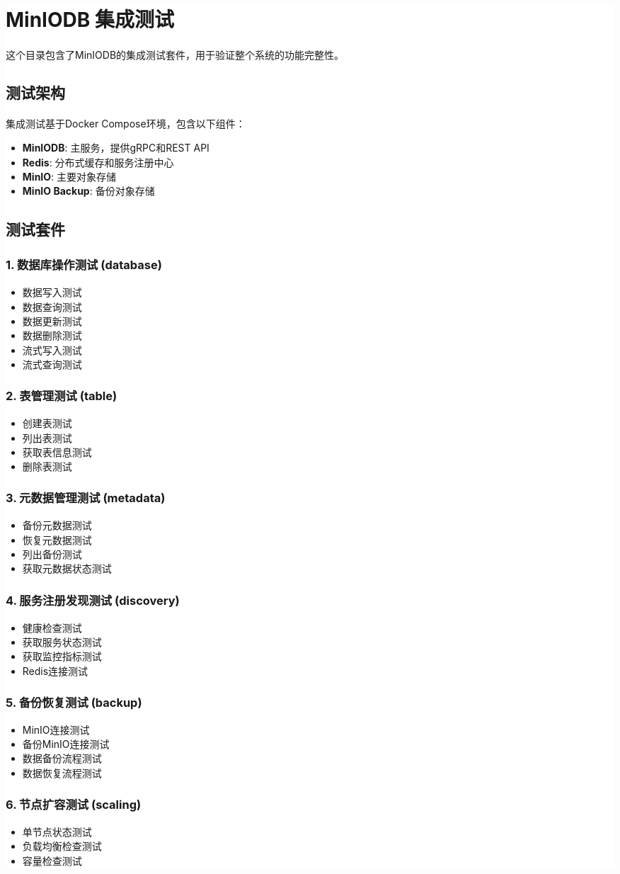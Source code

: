 # MinIODB 集成测试

这个目录包含了MinIODB的集成测试套件，用于验证整个系统的功能完整性。

## 测试架构

集成测试基于Docker Compose环境，包含以下组件：

- **MinIODB**: 主服务，提供gRPC和REST API
- **Redis**: 分布式缓存和服务注册中心
- **MinIO**: 主要对象存储
- **MinIO Backup**: 备份对象存储

## 测试套件

### 1. 数据库操作测试 (database)
- 数据写入测试
- 数据查询测试
- 数据更新测试
- 数据删除测试
- 流式写入测试
- 流式查询测试

### 2. 表管理测试 (table)
- 创建表测试
- 列出表测试
- 获取表信息测试
- 删除表测试

### 3. 元数据管理测试 (metadata)
- 备份元数据测试
- 恢复元数据测试
- 列出备份测试
- 获取元数据状态测试

### 4. 服务注册发现测试 (discovery)
- 健康检查测试
- 获取服务状态测试
- 获取监控指标测试
- Redis连接测试

### 5. 备份恢复测试 (backup)
- MinIO连接测试
- 备份MinIO连接测试
- 数据备份流程测试
- 数据恢复流程测试

### 6. 节点扩容测试 (scaling)
- 单节点状态测试
- 负载均衡检查测试
- 容量检查测试
